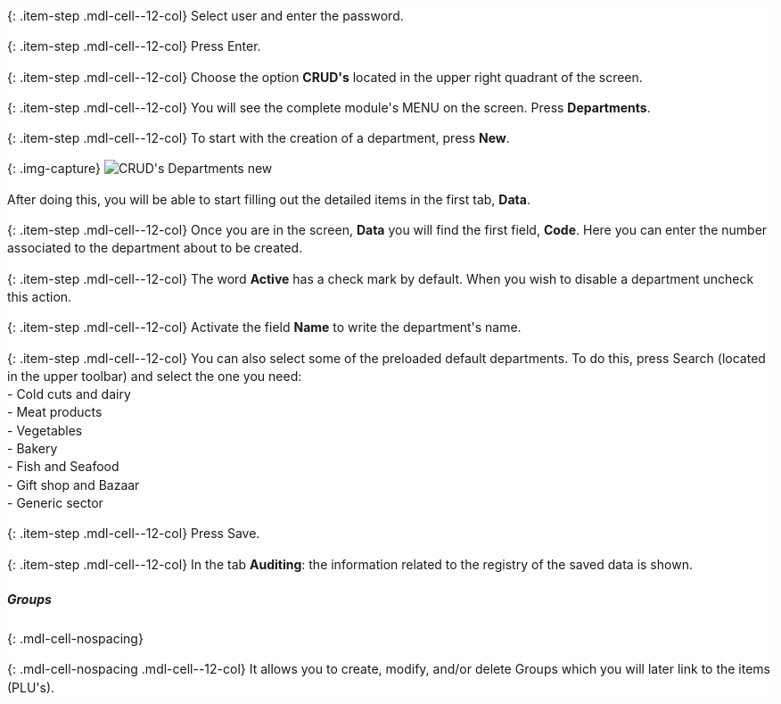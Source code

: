 {: .item-step  .mdl-cell--12-col}
Select user and enter the password. 

{: .item-step  .mdl-cell--12-col}
Press Enter.

{: .item-step  .mdl-cell--12-col}
Choose the option **CRUD's** located in the upper right quadrant of the screen. 

{: .item-step  .mdl-cell--12-col}
You will see the complete module's MENU on the screen. Press **Departments**.

{: .item-step  .mdl-cell--12-col}
To start with the creation of a department, press **New**.

{: .img-capture}
![CRUD's Departments new](../../../../images/en/cuora-neo/cuora-neo-departamento2.png "CRUD's Departments new")

After doing this, you will be able to start filling out the detailed items in the first tab, **Data**. 

{: .item-step  .mdl-cell--12-col}
Once you are in the screen, **Data** you will find the first field, **Code**. Here you can enter the number associated to the department about to be created.

{: .item-step  .mdl-cell--12-col}
The word **Active** has a check mark by default. When you wish to disable a department uncheck this action.

{: .item-step  .mdl-cell--12-col}
Activate the field **Name** to write the department's name.

{: .item-step  .mdl-cell--12-col}
You can also select some of the preloaded default departments. To do this, press Search (located in the upper toolbar) and select the one you need:   
    - Cold cuts and dairy   
    - Meat products  
    - Vegetables  
    - Bakery  
    - Fish and Seafood   
    - Gift shop and Bazaar   
    - Generic sector   

{: .item-step  .mdl-cell--12-col}
Press Save.

{: .item-step  .mdl-cell--12-col}
In the tab **Auditing**: the information related to the registry of the saved data is shown.

##### Groups 

{: .mdl-cell-nospacing}
<div class="menu-abm-plu-sprites-0007-capa-7"></div>

{: .mdl-cell-nospacing .mdl-cell--12-col}
It allows you to create, modify, and/or delete Groups which you will later link to the items (PLU's).
